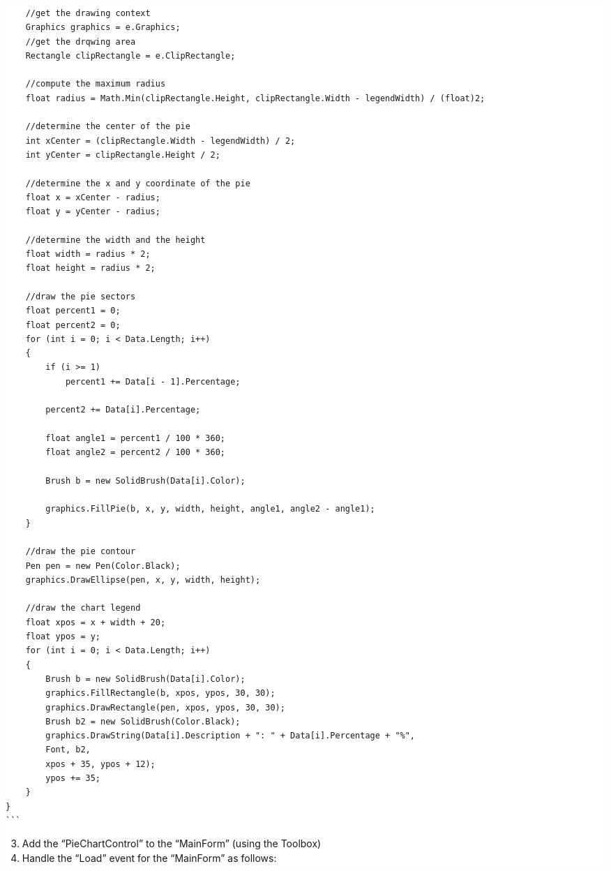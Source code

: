 		//get the drawing context
		Graphics graphics = e.Graphics;
		//get the drqwing area
		Rectangle clipRectangle = e.ClipRectangle;
		
		//compute the maximum radius
		float radius = Math.Min(clipRectangle.Height, clipRectangle.Width - legendWidth) / (float)2;
		
		//determine the center of the pie
		int xCenter = (clipRectangle.Width - legendWidth) / 2;
		int yCenter = clipRectangle.Height / 2;
		
		//determine the x and y coordinate of the pie
		float x = xCenter - radius;
		float y = yCenter - radius;
		
		//determine the width and the height
		float width = radius * 2;
		float height = radius * 2;
		
		//draw the pie sectors
		float percent1 = 0;
		float percent2 = 0;
		for (int i = 0; i < Data.Length; i++)
		{
			if (i >= 1)
				percent1 += Data[i - 1].Percentage;
				
			percent2 += Data[i].Percentage;
			
			float angle1 = percent1 / 100 * 360;
			float angle2 = percent2 / 100 * 360;
			
			Brush b = new SolidBrush(Data[i].Color);
			
			graphics.FillPie(b, x, y, width, height, angle1, angle2 - angle1);
		}
		
		//draw the pie contour
		Pen pen = new Pen(Color.Black);
		graphics.DrawEllipse(pen, x, y, width, height);
		
		//draw the chart legend
		float xpos = x + width + 20;
		float ypos = y;
		for (int i = 0; i < Data.Length; i++)
		{
			Brush b = new SolidBrush(Data[i].Color);
			graphics.FillRectangle(b, xpos, ypos, 30, 30);
			graphics.DrawRectangle(pen, xpos, ypos, 30, 30);
			Brush b2 = new SolidBrush(Color.Black);
			graphics.DrawString(Data[i].Description + ": " + Data[i].Percentage + "%",
			Font, b2,
			xpos + 35, ypos + 12);
			ypos += 35;
		}
	}
	```
3. Add the “PieChartControl” to the “MainForm” (using the Toolbox)
4. Handle the “Load” event for the “MainForm” as follows:
